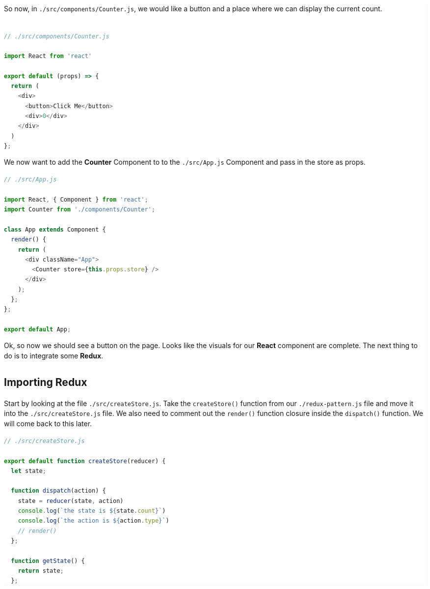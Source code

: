 So now, in `./src/components/Counter.js`, we would like a button and a place where we can display the current count.

```JavaScript

// ./src/components/Counter.js

import React from 'react'

export default (props) => {
  return (
    <div>
      <button>Click Me</button>
      <div>0</div>
    </div>
  )
};
```

We now want to add the __Counter__ Component to to the `./src/App.js` Component and pass in the store as props.

```JavaScript
// ./src/App.js

import React, { Component } from 'react';
import Counter from './components/Counter';

class App extends Component {
  render() {
    return (
      <div className="App">
        <Counter store={this.props.store} />
      </div>
    );
  };
};

export default App;
```

Ok, so now we should see a button on the page. Looks like the visuals for our __React__ component are complete. The next thing to do is to integrate some __Redux__.

## Importing Redux

Start by looking at the file `./src/createStore.js`. Take the `createStore()` function from our `./redux-pattern.js` file and move it into the `./src/createStore.js` file. We also need to comment out the `render()` function closure inside the `dispatch()` function. We will come back to this later.

```JavaScript
// ./src/createStore.js

export default function createStore(reducer) {
  let state;

  function dispatch(action) {
    state = reducer(state, action)
    console.log(`the state is ${state.count}`)
    console.log(`the action is ${action.type}`)
    // render()
  };

  function getState() {
    return state;
  };

```